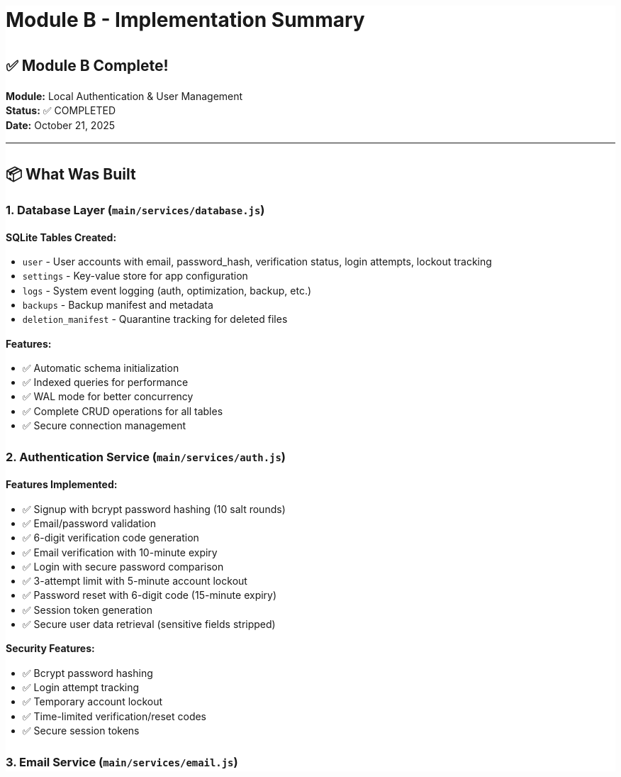 # Module B - Implementation Summary

## ✅ Module B Complete!

**Module:** Local Authentication & User Management  
**Status:** ✅ COMPLETED  
**Date:** October 21, 2025

---

## 📦 What Was Built

### 1. Database Layer (`main/services/database.js`)

**SQLite Tables Created:**
- `user` - User accounts with email, password_hash, verification status, login attempts, lockout tracking
- `settings` - Key-value store for app configuration  
- `logs` - System event logging (auth, optimization, backup, etc.)
- `backups` - Backup manifest and metadata
- `deletion_manifest` - Quarantine tracking for deleted files

**Features:**
- ✅ Automatic schema initialization
- ✅ Indexed queries for performance
- ✅ WAL mode for better concurrency
- ✅ Complete CRUD operations for all tables
- ✅ Secure connection management

### 2. Authentication Service (`main/services/auth.js`)

**Features Implemented:**
- ✅ Signup with bcrypt password hashing (10 salt rounds)
- ✅ Email/password validation
- ✅ 6-digit verification code generation
- ✅ Email verification with 10-minute expiry
- ✅ Login with secure password comparison
- ✅ 3-attempt limit with 5-minute account lockout
- ✅ Password reset with 6-digit code (15-minute expiry)
- ✅ Session token generation
- ✅ Secure user data retrieval (sensitive fields stripped)

**Security Features:**
- ✅ Bcrypt password hashing
- ✅ Login attempt tracking
- ✅ Temporary account lockout
- ✅ Time-limited verification/reset codes
- ✅ Secure session tokens

### 3. Email Service (`main/services/email.js`)
